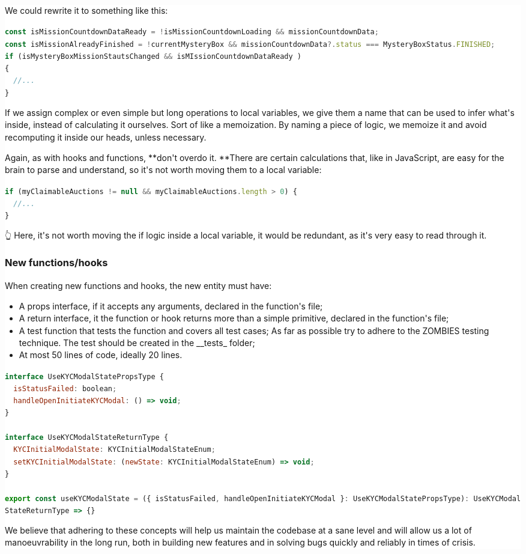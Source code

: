 We could rewrite it to something like this:

```jsx
const isMissionCountdownDataReady = !isMissionCountdownLoading && missionCountdownData; 
const isMissionAlreadyFinished = !currentMysteryBox && missionCountdownData?.status === MysteryBoxStatus.FINISHED; 
if (isMysteryBoxMissionStautsChanged && isMIssionCountdownDataReady )
{
  //...
}
```

If we assign complex or even simple but long operations to local variables, we give them a name that can be used to infer what's inside, instead of calculating it ourselves. Sort of like a memoization. By naming a piece of logic, we memoize it and avoid recomputing it inside our heads, unless necessary.

Again, as with hooks and functions, **don't overdo it. **There are certain calculations that, like in JavaScript, are easy for the brain to parse and understand, so it's not worth moving them to a local variable:

```jsx
if (myClaimableAuctions != null && myClaimableAuctions.length > 0) {
  //...
}
```

👆 Here, it's not worth moving the if logic inside a local variable, it would be redundant, as it's very easy to read through it.

[comment]: # (mx-context-auto)

### New functions/hooks

When creating new functions and hooks, the new entity must have:

* A props interface, if it accepts any arguments, declared in the function's file;
* A return interface, it the function or hook returns more than a simple primitive, declared in the function's file;
* A test function that tests the function and covers all test cases; As far as possible try to adhere to the ZOMBIES testing technique. The test should be created in the \_\_tests\_ folder;
* At most 50 lines of code, ideally 20 lines.

```jsx
interface UseKYCModalStatePropsType { 
  isStatusFailed: boolean; 
  handleOpenInitiateKYCModal: () => void; 
} 

interface UseKYCModalStateReturnType { 
  KYCInitialModalState: KYCInitialModalStateEnum; 
  setKYCInitialModalState: (newState: KYCInitialModalStateEnum) => void; 
} 

export const useKYCModalState = ({ isStatusFailed, handleOpenInitiateKYCModal }: UseKYCModalStatePropsType): UseKYCModalStateReturnType => {}
```

We believe that adhering to these concepts will help us maintain the codebase at a sane level and will allow us a lot of manoeuvrability in the long run, both in building new features and in solving bugs quickly and reliably in times of crisis.



[comment]: # (mx-abstract)